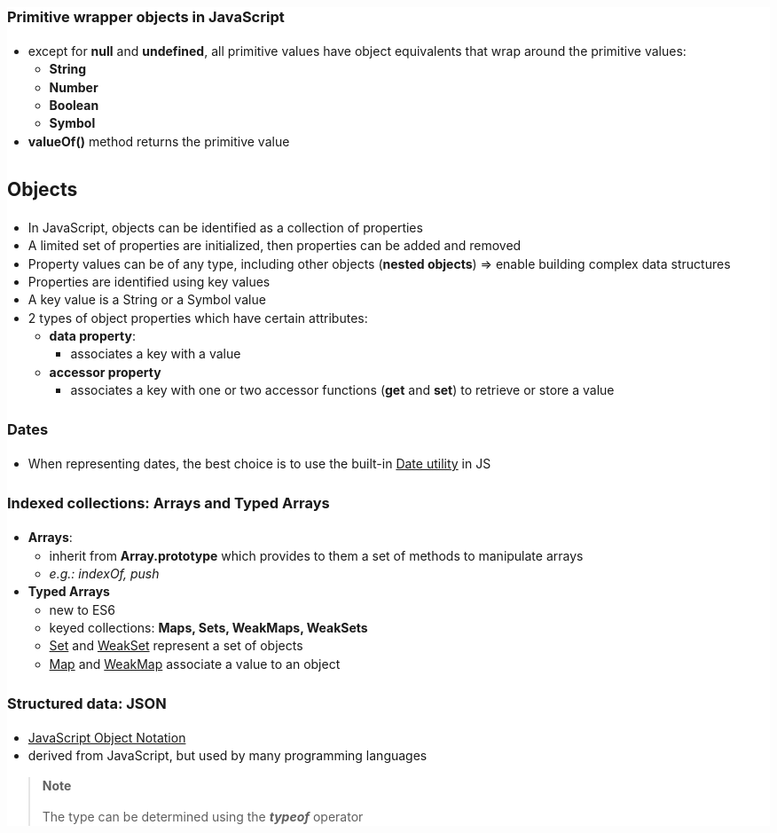 ### Primitive wrapper objects in JavaScript

- except for **null** and **undefined**, all primitive values have object equivalents that wrap around the primitive values:
  - **String**
  - **Number**
  - **Boolean**
  - **Symbol**
- **valueOf()** method returns the primitive value

## Objects

- In JavaScript, objects can be identified as a collection of properties
- A limited set of properties are initialized, then properties can be added and removed
- Property values can be of any type, including other objects (**nested objects**) => enable building complex data structures
- Properties are identified using key values
- A key value is a String or a Symbol value
- 2 types of object properties which have certain attributes:
  - **data property**:
    - associates a key with a value
  - **accessor property**
    - associates a key with one or two accessor functions (**get** and **set**) to retrieve or store a value

### Dates

- When representing dates, the best choice is to use the built-in [Date utility](https://developer.mozilla.org/en-US/docs/Web/JavaScript/Reference/Global_Objects/Date) in JS

### Indexed collections: Arrays and Typed Arrays

- **Arrays**:
  - inherit from **Array.prototype** which provides to them a set of methods to manipulate arrays
  - *e.g.: indexOf, push*
- **Typed Arrays**
  - new to ES6
  - keyed collections: **Maps, Sets, WeakMaps, WeakSets**
  - [Set](https://developer.mozilla.org/en-US/docs/Web/JavaScript/Reference/Global_Objects/Set) and [WeakSet](https://developer.mozilla.org/en-US/docs/Web/JavaScript/Reference/Global_Objects/WeakSet) represent a set of objects
  - [Map](https://developer.mozilla.org/en-US/docs/Web/JavaScript/Reference/Global_Objects/Map) and [WeakMap](https://developer.mozilla.org/en-US/docs/Web/JavaScript/Reference/Global_Objects/WeakMap) associate a value to an object

### Structured data: JSON

- [JavaScript Object Notation](https://developer.mozilla.org/en-US/docs/Web/JavaScript/Reference/Global_Objects/JSON)
- derived from JavaScript, but used by many programming languages

> **Note**
>
> The type can be determined using the ***typeof*** operator

